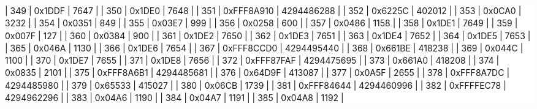 |     349 | 0x1DDF      |        7647 |
|     350 | 0x1DE0      |        7648 |
|     351 | 0xFFF8A910  |  4294486288 |
|     352 | 0x6225C     |      402012 |
|     353 | 0x0CA0      |        3232 |
|     354 | 0x0351      |         849 |
|     355 | 0x03E7      |         999 |
|     356 | 0x0258      |         600 |
|     357 | 0x0486      |        1158 |
|     358 | 0x1DE1      |        7649 |
|     359 | 0x007F      |         127 |
|     360 | 0x0384      |         900 |
|     361 | 0x1DE2      |        7650 |
|     362 | 0x1DE3      |        7651 |
|     363 | 0x1DE4      |        7652 |
|     364 | 0x1DE5      |        7653 |
|     365 | 0x046A      |        1130 |
|     366 | 0x1DE6      |        7654 |
|     367 | 0xFFF8CCD0  |  4294495440 |
|     368 | 0x661BE     |      418238 |
|     369 | 0x044C      |        1100 |
|     370 | 0x1DE7      |        7655 |
|     371 | 0x1DE8      |        7656 |
|     372 | 0xFFF87FAF  |  4294475695 |
|     373 | 0x661A0     |      418208 |
|     374 | 0x0835      |        2101 |
|     375 | 0xFFF8A6B1  |  4294485681 |
|     376 | 0x64D9F     |      413087 |
|     377 | 0x0A5F      |        2655 |
|     378 | 0xFFF8A7DC  |  4294485980 |
|     379 | 0x65533     |      415027 |
|     380 | 0x06CB      |        1739 |
|     381 | 0xFFF84644  |  4294460996 |
|     382 | 0xFFFFEC78  |  4294962296 |
|     383 | 0x04A6      |        1190 |
|     384 | 0x04A7      |        1191 |
|     385 | 0x04A8      |        1192 |